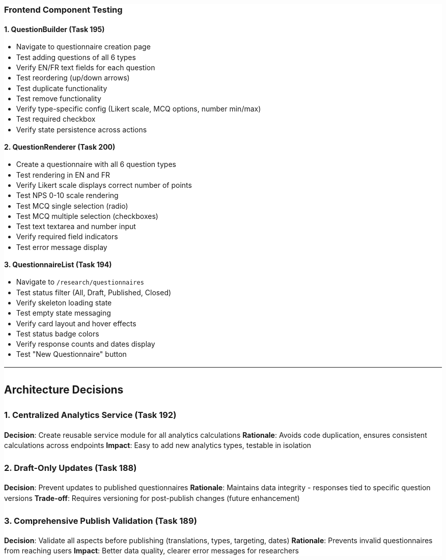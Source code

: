 ### Frontend Component Testing

**1. QuestionBuilder (Task 195)**
- Navigate to questionnaire creation page
- Test adding questions of all 6 types
- Verify EN/FR text fields for each question
- Test reordering (up/down arrows)
- Test duplicate functionality
- Test remove functionality
- Verify type-specific config (Likert scale, MCQ options, number min/max)
- Test required checkbox
- Verify state persistence across actions

**2. QuestionRenderer (Task 200)**
- Create a questionnaire with all 6 question types
- Test rendering in EN and FR
- Verify Likert scale displays correct number of points
- Test NPS 0-10 scale rendering
- Test MCQ single selection (radio)
- Test MCQ multiple selection (checkboxes)
- Test text textarea and number input
- Verify required field indicators
- Test error message display

**3. QuestionnaireList (Task 194)**
- Navigate to `/research/questionnaires`
- Test status filter (All, Draft, Published, Closed)
- Verify skeleton loading state
- Test empty state messaging
- Verify card layout and hover effects
- Test status badge colors
- Verify response counts and dates display
- Test "New Questionnaire" button

---

## Architecture Decisions

### 1. Centralized Analytics Service (Task 192)
**Decision**: Create reusable service module for all analytics calculations
**Rationale**: Avoids code duplication, ensures consistent calculations across endpoints
**Impact**: Easy to add new analytics types, testable in isolation

### 2. Draft-Only Updates (Task 188)
**Decision**: Prevent updates to published questionnaires
**Rationale**: Maintains data integrity - responses tied to specific question versions
**Trade-off**: Requires versioning for post-publish changes (future enhancement)

### 3. Comprehensive Publish Validation (Task 189)
**Decision**: Validate all aspects before publishing (translations, types, targeting, dates)
**Rationale**: Prevents invalid questionnaires from reaching users
**Impact**: Better data quality, clearer error messages for researchers
